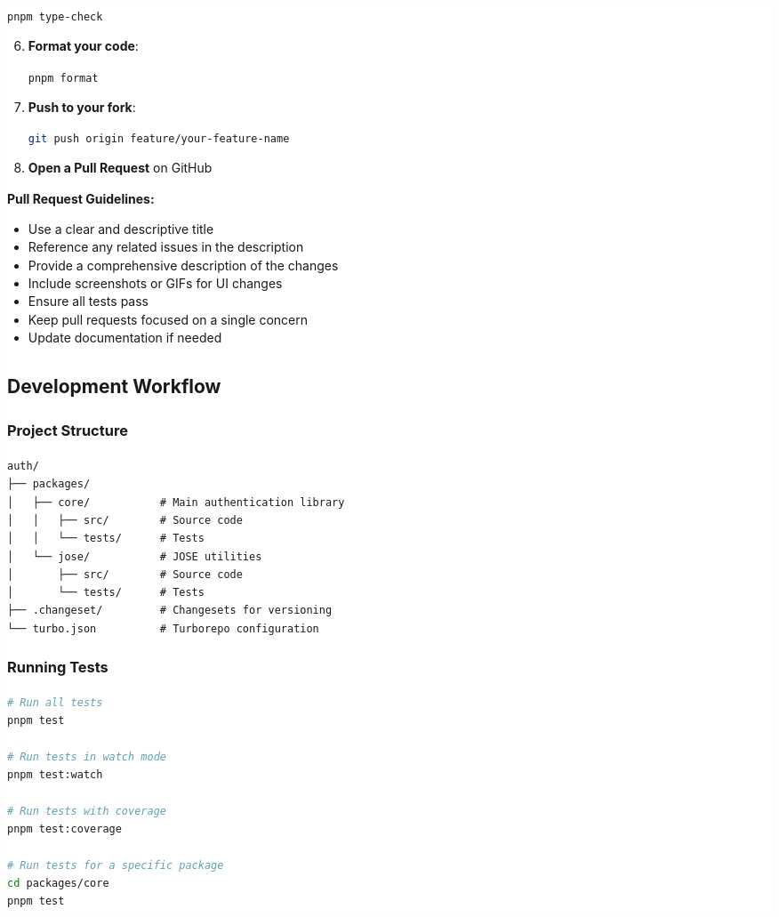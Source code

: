    ```bash
   pnpm type-check
   ```

6. **Format your code**:

   ```bash
   pnpm format
   ```

7. **Push to your fork**:

   ```bash
   git push origin feature/your-feature-name
   ```

8. **Open a Pull Request** on GitHub

**Pull Request Guidelines:**

- Use a clear and descriptive title
- Reference any related issues in the description
- Provide a comprehensive description of the changes
- Include screenshots or GIFs for UI changes
- Ensure all tests pass
- Keep pull requests focused on a single concern
- Update documentation if needed

## Development Workflow

### Project Structure

```
auth/
├── packages/
│   ├── core/           # Main authentication library
│   │   ├── src/        # Source code
│   │   └── tests/      # Tests
│   └── jose/           # JOSE utilities
│       ├── src/        # Source code
│       └── tests/      # Tests
├── .changeset/         # Changesets for versioning
└── turbo.json          # Turborepo configuration
```

### Running Tests

```bash
# Run all tests
pnpm test

# Run tests in watch mode
pnpm test:watch

# Run tests with coverage
pnpm test:coverage

# Run tests for a specific package
cd packages/core
pnpm test
```
